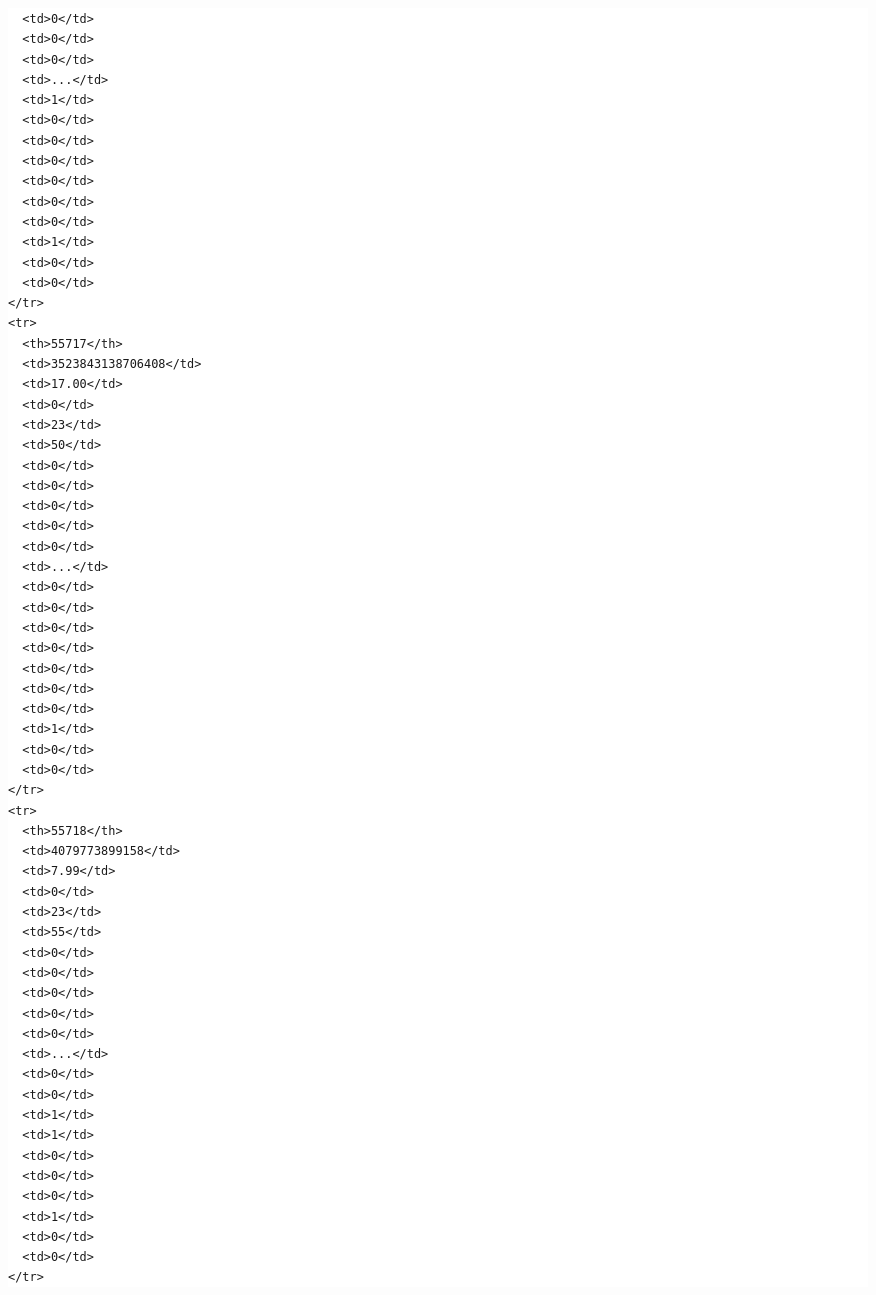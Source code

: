       <td>0</td>
      <td>0</td>
      <td>0</td>
      <td>...</td>
      <td>1</td>
      <td>0</td>
      <td>0</td>
      <td>0</td>
      <td>0</td>
      <td>0</td>
      <td>0</td>
      <td>1</td>
      <td>0</td>
      <td>0</td>
    </tr>
    <tr>
      <th>55717</th>
      <td>3523843138706408</td>
      <td>17.00</td>
      <td>0</td>
      <td>23</td>
      <td>50</td>
      <td>0</td>
      <td>0</td>
      <td>0</td>
      <td>0</td>
      <td>0</td>
      <td>...</td>
      <td>0</td>
      <td>0</td>
      <td>0</td>
      <td>0</td>
      <td>0</td>
      <td>0</td>
      <td>0</td>
      <td>1</td>
      <td>0</td>
      <td>0</td>
    </tr>
    <tr>
      <th>55718</th>
      <td>4079773899158</td>
      <td>7.99</td>
      <td>0</td>
      <td>23</td>
      <td>55</td>
      <td>0</td>
      <td>0</td>
      <td>0</td>
      <td>0</td>
      <td>0</td>
      <td>...</td>
      <td>0</td>
      <td>0</td>
      <td>1</td>
      <td>1</td>
      <td>0</td>
      <td>0</td>
      <td>0</td>
      <td>1</td>
      <td>0</td>
      <td>0</td>
    </tr>
  </tbody>